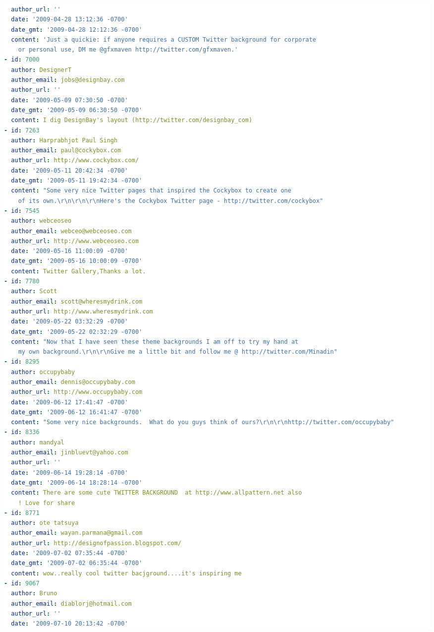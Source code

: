 ```yaml
  author_url: ''
  date: '2009-04-28 13:12:36 -0700'
  date_gmt: '2009-04-28 12:12:36 -0700'
  content: 'Just a quickie: if anyone requires a CUSTOM Twitter background for corporate
    or personal use, DM me @gfxmaven http://twitter.com/gfxmaven.'
- id: 7000
  author: DesignerT
  author_email: jobs@designbay.com
  author_url: ''
  date: '2009-05-09 07:30:50 -0700'
  date_gmt: '2009-05-09 06:30:50 -0700'
  content: I dig DesignBay's layout (http://twitter.com/designbay_com)
- id: 7263
  author: Harprabhjot Paul Singh
  author_email: paul@cockybox.com
  author_url: http://www.cockybox.com/
  date: '2009-05-11 20:42:34 -0700'
  date_gmt: '2009-05-11 19:42:34 -0700'
  content: "Some very nice Twitter pages that inspired the Cockybox to create one
    of its own.\r\n\r\n\r\nHere's the Cockybox Twitter page - http://twitter.com/cockybox"
- id: 7545
  author: webceoseo
  author_email: webceo@webceoseo.com
  author_url: http://www.webceoseo.com
  date: '2009-05-16 11:00:09 -0700'
  date_gmt: '2009-05-16 10:00:09 -0700'
  content: Twitter Gallery,Thanks a lot.
- id: 7780
  author: Scott
  author_email: scott@wheresmydrink.com
  author_url: http://www.wheresmydrink.com
  date: '2009-05-22 03:32:29 -0700'
  date_gmt: '2009-05-22 02:32:29 -0700'
  content: "Now that I have seen these theme backgrounds I am off to try my hand at
    my own background.\r\n\r\nGive me a little bit and follow me @ http://twitter.com/Minadin"
- id: 8295
  author: occupybaby
  author_email: dennis@occupybaby.com
  author_url: http://www.occupybaby.com
  date: '2009-06-12 17:41:47 -0700'
  date_gmt: '2009-06-12 16:41:47 -0700'
  content: "Some very nice backgrounds.  What do you guys think of ours?\r\n\r\nhttp://twitter.com/occupybaby"
- id: 8336
  author: mandyal
  author_email: jinbluevt@yahoo.com
  author_url: ''
  date: '2009-06-14 19:28:14 -0700'
  date_gmt: '2009-06-14 18:28:14 -0700'
  content: There are some cute TWITTER BACKGROUND  at http://www.allpattern.net also
    ! Love for share
- id: 8771
  author: ote tatsuya
  author_email: wayan.parmana@gmail.com
  author_url: http://designofpassion.blogspot.com/
  date: '2009-07-02 07:35:44 -0700'
  date_gmt: '2009-07-02 06:35:44 -0700'
  content: wow..really cool twitter bacjground....it's inspiring me
- id: 9067
  author: Bruno
  author_email: diablorj@hotmail.com
  author_url: ''
  date: '2009-07-10 20:13:42 -0700'
```